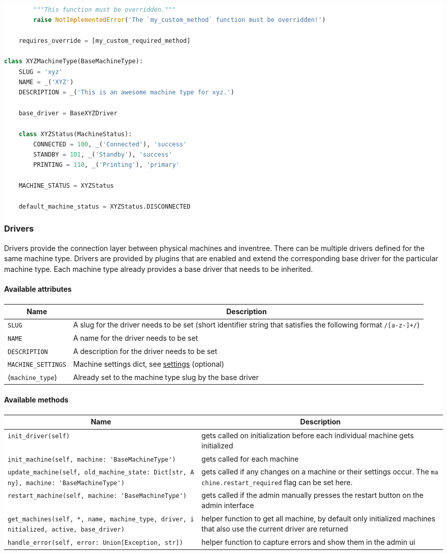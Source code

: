 ```py
        """This function must be overridden."""
        raise NotImplementedError('The `my_custom_method` function must be overridden!')

    requires_override = [my_custom_required_method]

class XYZMachineType(BaseMachineType):
    SLUG = 'xyz'
    NAME = _('XYZ')
    DESCRIPTION = _('This is an awesome machine type for xyz.')

    base_driver = BaseXYZDriver

    class XYZStatus(MachineStatus):
        CONNECTED = 100, _('Connected'), 'success'
        STANDBY = 101, _('Standby'), 'success'
        PRINTING = 110, _('Printing'), 'primary'

    MACHINE_STATUS = XYZStatus

    default_machine_status = XYZStatus.DISCONNECTED
```

### Drivers

Drivers provide the connection layer between physical machines and inventree. There can be multiple drivers defined for the same machine type. Drivers are provided by plugins that are enabled and extend the corresponding base driver for the particular machine type. Each machine type already provides a base driver that needs to be inherited.

#### Available attributes

| Name               | Description                                                                                                     |
| ------------------ | --------------------------------------------------------------------------------------------------------------- |
| `SLUG`             | A slug for the driver needs to be set (short identifier string that satisfies the following format `/[a-z-]+/`) |
| `NAME`             | A name for the driver needs to be set                                                                           |
| `DESCRIPTION`      | A description for the driver needs to be set                                                                    |
| `MACHINE_SETTINGS` | Machine settings dict, see [settings](#settings) (optional)                                                     |
| (`machine_type`)   | Already set to the machine type slug by the base driver                                                         |

#### Available methods

| Name                                                                                  | Description                                                                                                            |
| ------------------------------------------------------------------------------------- | ---------------------------------------------------------------------------------------------------------------------- |
| `init_driver(self)`                                                                   | gets called on initialization before each individual machine gets initialized                                          |
| `init_machine(self, machine: 'BaseMachineType')`                                      | gets called for each machine                                                                                           |
| `update_machine(self, old_machine_state: Dict[str, Any], machine: 'BaseMachineType')` | gets called if any changes on a machine or their settings occur. The `machine.restart_required` flag can be set here.  |
| `restart_machine(self, machine: 'BaseMachineType')`                                   | gets called if the admin manually presses the restart button on the admin interface                                    |
| `get_machines(self, *, name, machine_type, driver, initialized, active, base_driver)` | helper function to get all machine, by default only initialized machines that also use the current driver are returned |
| `handle_error(self, error: Union[Exception, str])`                                    | helper function to capture errors and show them in the admin ui                                                        |
